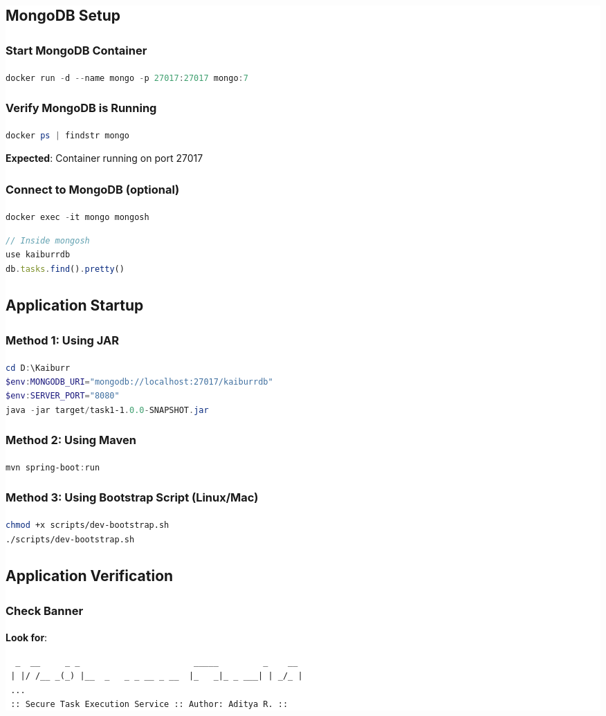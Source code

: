## MongoDB Setup

### Start MongoDB Container
```powershell
docker run -d --name mongo -p 27017:27017 mongo:7
```

### Verify MongoDB is Running
```powershell
docker ps | findstr mongo
```

**Expected**: Container running on port 27017

### Connect to MongoDB (optional)
```powershell
docker exec -it mongo mongosh
```

```javascript
// Inside mongosh
use kaiburrdb
db.tasks.find().pretty()
```

## Application Startup

### Method 1: Using JAR
```powershell
cd D:\Kaiburr
$env:MONGODB_URI="mongodb://localhost:27017/kaiburrdb"
$env:SERVER_PORT="8080"
java -jar target/task1-1.0.0-SNAPSHOT.jar
```

### Method 2: Using Maven
```powershell
mvn spring-boot:run
```

### Method 3: Using Bootstrap Script (Linux/Mac)
```bash
chmod +x scripts/dev-bootstrap.sh
./scripts/dev-bootstrap.sh
```

## Application Verification

### Check Banner
**Look for**:
```
  _  __     _ _                       _____         _    __ 
 | |/ /__ _(_) |__  _   _ _ __ _ __  |_   _|_ _ ___| | _/_ |
 ...
 :: Secure Task Execution Service :: Author: Aditya R. ::
```
